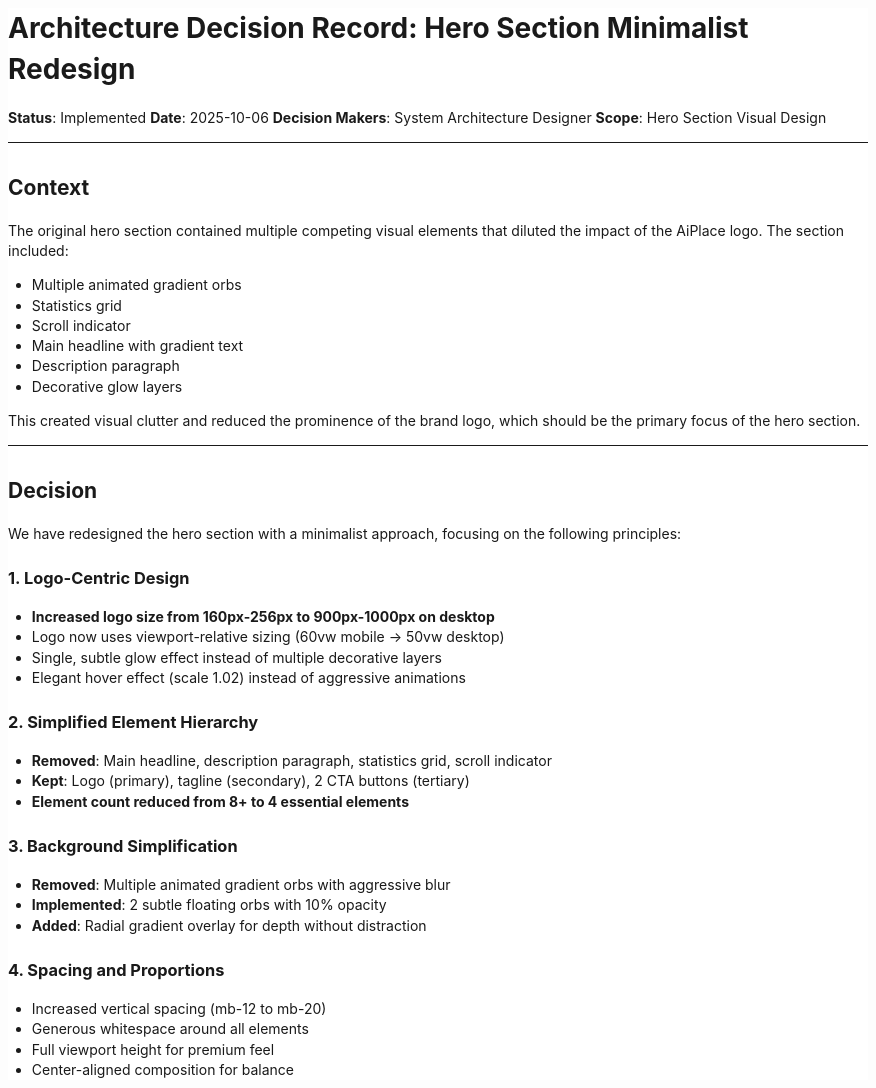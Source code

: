 # Architecture Decision Record: Hero Section Minimalist Redesign

**Status**: Implemented
**Date**: 2025-10-06
**Decision Makers**: System Architecture Designer
**Scope**: Hero Section Visual Design

---

## Context

The original hero section contained multiple competing visual elements that diluted the impact of the AiPlace logo. The section included:
- Multiple animated gradient orbs
- Statistics grid
- Scroll indicator
- Main headline with gradient text
- Description paragraph
- Decorative glow layers

This created visual clutter and reduced the prominence of the brand logo, which should be the primary focus of the hero section.

---

## Decision

We have redesigned the hero section with a minimalist approach, focusing on the following principles:

### 1. Logo-Centric Design
- **Increased logo size from 160px-256px to 900px-1000px on desktop**
- Logo now uses viewport-relative sizing (60vw mobile → 50vw desktop)
- Single, subtle glow effect instead of multiple decorative layers
- Elegant hover effect (scale 1.02) instead of aggressive animations

### 2. Simplified Element Hierarchy
- **Removed**: Main headline, description paragraph, statistics grid, scroll indicator
- **Kept**: Logo (primary), tagline (secondary), 2 CTA buttons (tertiary)
- **Element count reduced from 8+ to 4 essential elements**

### 3. Background Simplification
- **Removed**: Multiple animated gradient orbs with aggressive blur
- **Implemented**: 2 subtle floating orbs with 10% opacity
- **Added**: Radial gradient overlay for depth without distraction

### 4. Spacing and Proportions
- Increased vertical spacing (mb-12 to mb-20)
- Generous whitespace around all elements
- Full viewport height for premium feel
- Center-aligned composition for balance

